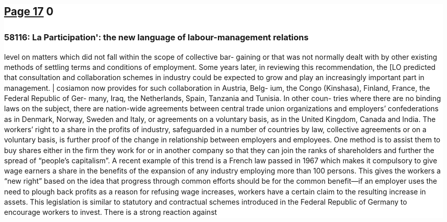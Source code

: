 ## [Page 17](078245engo.pdf#page=17) 0

### 58116: La Participation': the new language of labour-management relations

level on matters which did not fall 
within the scope of collective bar- 
gaining or that was not normally dealt 
with by other existing methods of 
settling terms and conditions of 
employment. 
Some years later, in reviewing this 
recommendation, the [LO predicted 
that consultation and collaboration 
schemes in industry could be expected 
to grow and play an increasingly 
important part in management. 
| cosiamon now provides 
for such collaboration in Austria, Belg- 
ium, the Congo (Kinshasa), Finland, 
France, the Federal Republic of Ger- 
many, Iraq, the Netherlands, Spain, 
Tanzania and Tunisia. In other coun- 
tries where there are no binding laws 
on the subject, there are nation-wide 
agreements between central trade 
union organizations and employers’ 
confederations as in Denmark, Norway, 
Sweden and Italy, or agreements on 
a voluntary basis, as in the United 
Kingdom, Canada and India. 
The workers’ right to a share in the 
profits of industry, safeguarded in a 
number of countries by law, collective 
agreements or on a voluntary basis, 
is further proof of the change in 
relationship between employers and 
employees. One method is to assist 
them to buy shares either in the firm 
they work for or in another company 
so that they can join the ranks of 
shareholders and further the spread 
of “people’s capitalism”. 
A recent example of this trend is 
a French law passed in 1967 which 
makes it compulsory to give wage 
earners a share in the benefits of the 
expansion of any industry employing 
more than 100 persons. This gives 
the workers a “new right” based on 
the idea that progress through common 
efforts should be for the common 
benefit—if an employer uses the need 
to plough back profits as a reason for 
refusing wage increases, workers have 
a certain claim to the resulting 
increase in assets. 
This legislation is similar to statutory 
and contractual schemes introduced in 
the Federal Republic of Germany to 
encourage workers to invest. 
There is a strong reaction against 